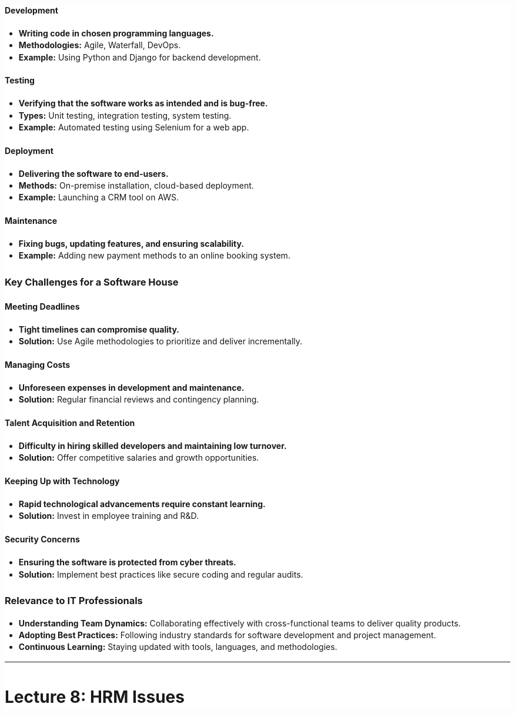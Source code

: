 #### Development
- **Writing code in chosen programming languages.**
- **Methodologies:** Agile, Waterfall, DevOps.
- **Example:** Using Python and Django for backend development.

#### Testing
- **Verifying that the software works as intended and is bug-free.**
- **Types:** Unit testing, integration testing, system testing.
- **Example:** Automated testing using Selenium for a web app.

#### Deployment
- **Delivering the software to end-users.**
- **Methods:** On-premise installation, cloud-based deployment.
- **Example:** Launching a CRM tool on AWS.

#### Maintenance
- **Fixing bugs, updating features, and ensuring scalability.**
- **Example:** Adding new payment methods to an online booking system.

### Key Challenges for a Software House

#### Meeting Deadlines
- **Tight timelines can compromise quality.**
- **Solution:** Use Agile methodologies to prioritize and deliver incrementally.

#### Managing Costs
- **Unforeseen expenses in development and maintenance.**
- **Solution:** Regular financial reviews and contingency planning.

#### Talent Acquisition and Retention
- **Difficulty in hiring skilled developers and maintaining low turnover.**
- **Solution:** Offer competitive salaries and growth opportunities.

#### Keeping Up with Technology
- **Rapid technological advancements require constant learning.**
- **Solution:** Invest in employee training and R&D.

#### Security Concerns
- **Ensuring the software is protected from cyber threats.**
- **Solution:** Implement best practices like secure coding and regular audits.

### Relevance to IT Professionals
- **Understanding Team Dynamics:** Collaborating effectively with cross-functional teams to deliver quality products.
- **Adopting Best Practices:** Following industry standards for software development and project management.
- **Continuous Learning:** Staying updated with tools, languages, and methodologies.

---

# Lecture 8: HRM Issues
